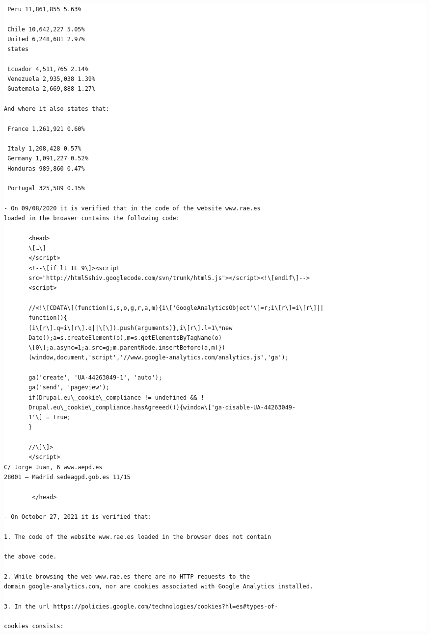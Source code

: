 ```
 Peru 11,861,855 5.63%

 Chile 10,642,227 5.05%
 United 6,248,681 2.97%
 states

 Ecuador 4,511,765 2.14%
 Venezuela 2,935,038 1.39%
 Guatemala 2,669,888 1.27%

And where it also states that:

 France 1,261,921 0.60%

 Italy 1,208,428 0.57%
 Germany 1,091,227 0.52%
 Honduras 989,860 0.47%

 Portugal 325,589 0.15%

- On 09/08/2020 it is verified that in the code of the website www.rae.es
loaded in the browser contains the following code:

       <head>
       \[…\]
       </script>
       <!--\[if lt IE 9\]><script
       src="http://html5shiv.googlecode.com/svn/trunk/html5.js"></script><!\[endif\]-->
       <script>

       //<!\[CDATA\[(function(i,s,o,g,r,a,m){i\['GoogleAnalyticsObject'\]=r;i\[r\]=i\[r\]||
       function(){
       (i\[r\].q=i\[r\].q||\[\]).push(arguments)},i\[r\].l=1\*new
       Date();a=s.createElement(o),m=s.getElementsByTagName(o)
       \[0\];a.async=1;a.src=g;m.parentNode.insertBefore(a,m)})
       (window,document,'script','//www.google-analytics.com/analytics.js','ga');

       ga('create', 'UA-44263049-1', 'auto');
       ga('send', 'pageview');
       if(Drupal.eu\_cookie\_compliance != undefined && !
       Drupal.eu\_cookie\_compliance.hasAgreeed()){window\['ga-disable-UA-44263049-
       1'\] = true;
       }

       //\]\]>
       </script>
C/ Jorge Juan, 6 www.aepd.es
28001 – Madrid sedeagpd.gob.es 11/15

        </head>

- On October 27, 2021 it is verified that:

1. The code of the website www.rae.es loaded in the browser does not contain

the above code.

2. While browsing the web www.rae.es there are no HTTP requests to the
domain google-analytics.com, nor are cookies associated with Google Analytics installed.

3. In the url https://policies.google.com/technologies/cookies?hl=es#types-of-

cookies consists:
```